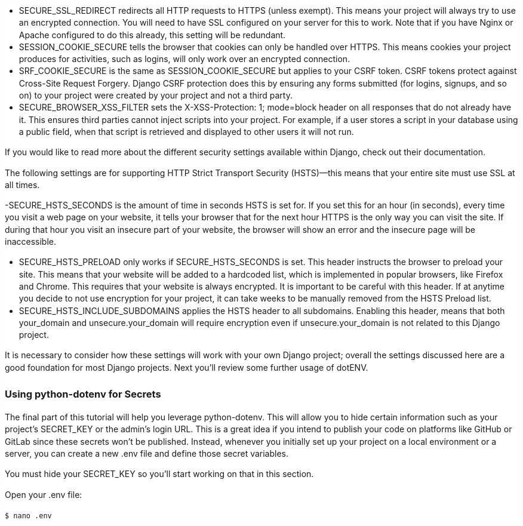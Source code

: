 - SECURE_SSL_REDIRECT redirects all HTTP requests to HTTPS (unless exempt). This means your project will always try to use an encrypted connection. You will need to have SSL configured on your server for this to work. Note that if you have Nginx or Apache configured to do this already, this setting will be redundant.
- SESSION_COOKIE_SECURE tells the browser that cookies can only be handled over HTTPS. This means cookies your project produces for activities, such as logins, will only work over an encrypted connection.
- SRF_COOKIE_SECURE is the same as SESSION_COOKIE_SECURE but applies to your CSRF token. CSRF tokens protect against Cross-Site Request Forgery. Django CSRF protection does this by ensuring any forms submitted (for logins, signups, and so on) to your project were created by your project and not a third party.
- SECURE_BROWSER_XSS_FILTER sets the X-XSS-Protection: 1; mode=block header on all responses that do not already have it. This ensures third parties cannot inject scripts into your project. For example, if a user stores a script in your database using a public field, when that script is retrieved and displayed to other users it will not run.

If you would like to read more about the different security settings available within Django, check out their documentation.

The following settings are for supporting HTTP Strict Transport Security (HSTS)—this means that your entire site must use SSL at all times.

-SECURE_HSTS_SECONDS is the amount of time in seconds HSTS is set for. If you set this for an hour (in seconds), every time you visit a web page on your website, it tells your browser that for the next hour HTTPS is the only way you can visit the site. If during that hour you visit an insecure part of your website, the browser will show an error and the insecure page will be inaccessible.
- SECURE_HSTS_PRELOAD only works if SECURE_HSTS_SECONDS is set. This header instructs the browser to preload your site. This means that your website will be added to a hardcoded list, which is implemented in popular browsers, like Firefox and Chrome. This requires that your website is always encrypted. It is important to be careful with this header. If at anytime you decide to not use encryption for your project, it can take weeks to be manually removed from the HSTS Preload list.
- SECURE_HSTS_INCLUDE_SUBDOMAINS applies the HSTS header to all subdomains. Enabling this header, means that both your_domain and unsecure.your_domain will require encryption even if unsecure.your_domain is not related to this Django project.

It is necessary to consider how these settings will work with your own Django project; overall the settings discussed here are a good foundation for most Django projects. Next you’ll review some further usage of dotENV.


### Using python-dotenv for Secrets

The final part of this tutorial will help you leverage python-dotenv. This will allow you to hide certain information such as your project’s SECRET_KEY or the admin’s login URL. This is a great idea if you intend to publish your code on platforms like GitHub or GitLab since these secrets won’t be published. Instead, whenever you initially set up your project on a local environment or a server, you can create a new .env file and define those secret variables.

You must hide your SECRET_KEY so you’ll start working on that in this section.

Open your .env file:

```
$ nano .env
```
